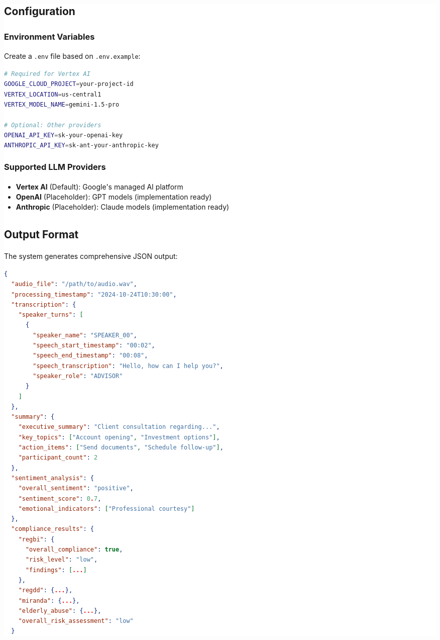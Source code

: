 ## Configuration

### Environment Variables

Create a `.env` file based on `.env.example`:

```bash
# Required for Vertex AI
GOOGLE_CLOUD_PROJECT=your-project-id
VERTEX_LOCATION=us-central1
VERTEX_MODEL_NAME=gemini-1.5-pro

# Optional: Other providers
OPENAI_API_KEY=sk-your-openai-key
ANTHROPIC_API_KEY=sk-ant-your-anthropic-key
```

### Supported LLM Providers

- **Vertex AI** (Default): Google's managed AI platform
- **OpenAI** (Placeholder): GPT models (implementation ready)
- **Anthropic** (Placeholder): Claude models (implementation ready)

## Output Format

The system generates comprehensive JSON output:

```json
{
  "audio_file": "/path/to/audio.wav",
  "processing_timestamp": "2024-10-24T10:30:00",
  "transcription": {
    "speaker_turns": [
      {
        "speaker_name": "SPEAKER_00",
        "speech_start_timestamp": "00:02",
        "speech_end_timestamp": "00:08",
        "speech_transcription": "Hello, how can I help you?",
        "speaker_role": "ADVISOR"
      }
    ]
  },
  "summary": {
    "executive_summary": "Client consultation regarding...",
    "key_topics": ["Account opening", "Investment options"],
    "action_items": ["Send documents", "Schedule follow-up"],
    "participant_count": 2
  },
  "sentiment_analysis": {
    "overall_sentiment": "positive",
    "sentiment_score": 0.7,
    "emotional_indicators": ["Professional courtesy"]
  },
  "compliance_results": {
    "regbi": {
      "overall_compliance": true,
      "risk_level": "low",
      "findings": [...]
    },
    "regdd": {...},
    "miranda": {...},
    "elderly_abuse": {...},
    "overall_risk_assessment": "low"
  }
```